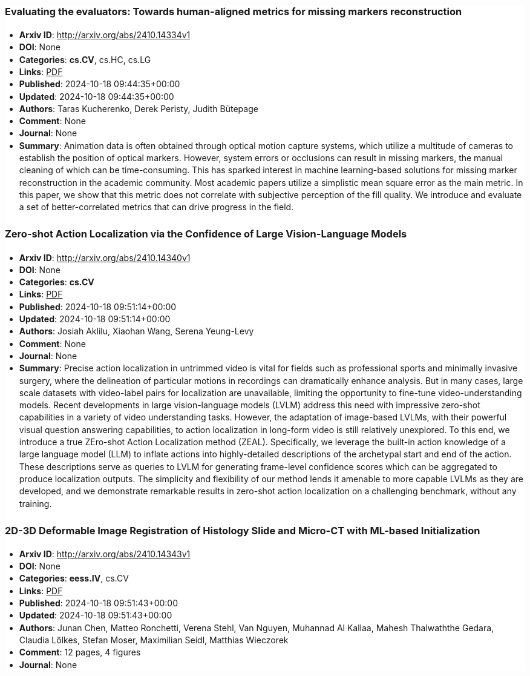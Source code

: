 

### Evaluating the evaluators: Towards human-aligned metrics for missing markers reconstruction
- **Arxiv ID**: http://arxiv.org/abs/2410.14334v1
- **DOI**: None
- **Categories**: **cs.CV**, cs.HC, cs.LG
- **Links**: [PDF](http://arxiv.org/pdf/2410.14334v1)
- **Published**: 2024-10-18 09:44:35+00:00
- **Updated**: 2024-10-18 09:44:35+00:00
- **Authors**: Taras Kucherenko, Derek Peristy, Judith Bütepage
- **Comment**: None
- **Journal**: None
- **Summary**: Animation data is often obtained through optical motion capture systems, which utilize a multitude of cameras to establish the position of optical markers. However, system errors or occlusions can result in missing markers, the manual cleaning of which can be time-consuming. This has sparked interest in machine learning-based solutions for missing marker reconstruction in the academic community. Most academic papers utilize a simplistic mean square error as the main metric. In this paper, we show that this metric does not correlate with subjective perception of the fill quality. We introduce and evaluate a set of better-correlated metrics that can drive progress in the field.



### Zero-shot Action Localization via the Confidence of Large Vision-Language Models
- **Arxiv ID**: http://arxiv.org/abs/2410.14340v1
- **DOI**: None
- **Categories**: **cs.CV**
- **Links**: [PDF](http://arxiv.org/pdf/2410.14340v1)
- **Published**: 2024-10-18 09:51:14+00:00
- **Updated**: 2024-10-18 09:51:14+00:00
- **Authors**: Josiah Aklilu, Xiaohan Wang, Serena Yeung-Levy
- **Comment**: None
- **Journal**: None
- **Summary**: Precise action localization in untrimmed video is vital for fields such as professional sports and minimally invasive surgery, where the delineation of particular motions in recordings can dramatically enhance analysis. But in many cases, large scale datasets with video-label pairs for localization are unavailable, limiting the opportunity to fine-tune video-understanding models. Recent developments in large vision-language models (LVLM) address this need with impressive zero-shot capabilities in a variety of video understanding tasks. However, the adaptation of image-based LVLMs, with their powerful visual question answering capabilities, to action localization in long-form video is still relatively unexplored. To this end, we introduce a true ZEro-shot Action Localization method (ZEAL). Specifically, we leverage the built-in action knowledge of a large language model (LLM) to inflate actions into highly-detailed descriptions of the archetypal start and end of the action. These descriptions serve as queries to LVLM for generating frame-level confidence scores which can be aggregated to produce localization outputs. The simplicity and flexibility of our method lends it amenable to more capable LVLMs as they are developed, and we demonstrate remarkable results in zero-shot action localization on a challenging benchmark, without any training.



### 2D-3D Deformable Image Registration of Histology Slide and Micro-CT with ML-based Initialization
- **Arxiv ID**: http://arxiv.org/abs/2410.14343v1
- **DOI**: None
- **Categories**: **eess.IV**, cs.CV
- **Links**: [PDF](http://arxiv.org/pdf/2410.14343v1)
- **Published**: 2024-10-18 09:51:43+00:00
- **Updated**: 2024-10-18 09:51:43+00:00
- **Authors**: Junan Chen, Matteo Ronchetti, Verena Stehl, Van Nguyen, Muhannad Al Kallaa, Mahesh Thalwaththe Gedara, Claudia Lölkes, Stefan Moser, Maximilian Seidl, Matthias Wieczorek
- **Comment**: 12 pages, 4 figures
- **Journal**: None